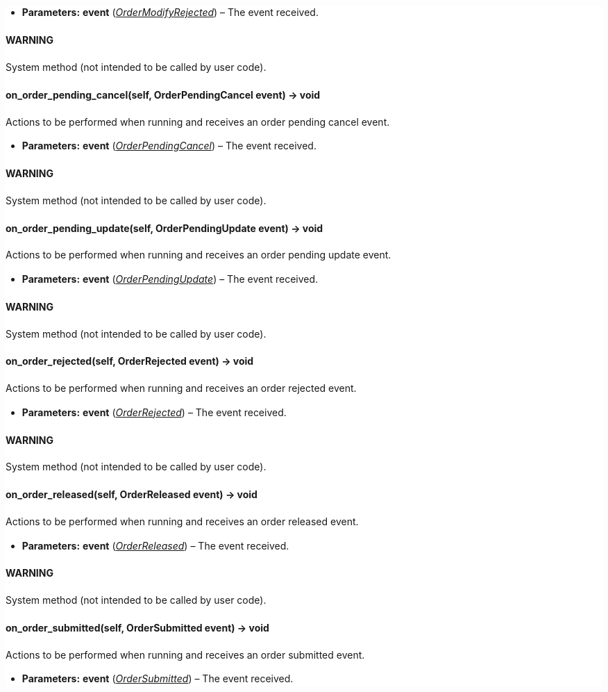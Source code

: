 - **Parameters:** **event** ([_OrderModifyRejected_](https://nautilustrader.io/docs/latest/api_reference/model/events#nautilus_trader.model.events.OrderModifyRejected)) – The event received.

#### WARNING

System method (not intended to be called by user code).

#### on_order_pending_cancel(self, OrderPendingCancel event) → void

Actions to be performed when running and receives an order pending cancel event.

- **Parameters:** **event** ([_OrderPendingCancel_](https://nautilustrader.io/docs/latest/api_reference/model/events#nautilus_trader.model.events.OrderPendingCancel)) – The event received.

#### WARNING

System method (not intended to be called by user code).

#### on_order_pending_update(self, OrderPendingUpdate event) → void

Actions to be performed when running and receives an order pending update event.

- **Parameters:** **event** ([_OrderPendingUpdate_](https://nautilustrader.io/docs/latest/api_reference/model/events#nautilus_trader.model.events.OrderPendingUpdate)) – The event received.

#### WARNING

System method (not intended to be called by user code).

#### on_order_rejected(self, OrderRejected event) → void

Actions to be performed when running and receives an order rejected event.

- **Parameters:** **event** ([_OrderRejected_](https://nautilustrader.io/docs/latest/api_reference/model/events#nautilus_trader.model.events.OrderRejected)) – The event received.

#### WARNING

System method (not intended to be called by user code).

#### on_order_released(self, OrderReleased event) → void

Actions to be performed when running and receives an order released event.

- **Parameters:** **event** ([_OrderReleased_](https://nautilustrader.io/docs/latest/api_reference/model/events#nautilus_trader.model.events.OrderReleased)) – The event received.

#### WARNING

System method (not intended to be called by user code).

#### on_order_submitted(self, OrderSubmitted event) → void

Actions to be performed when running and receives an order submitted event.

- **Parameters:** **event** ([_OrderSubmitted_](https://nautilustrader.io/docs/latest/api_reference/model/events#nautilus_trader.model.events.OrderSubmitted)) – The event received.
